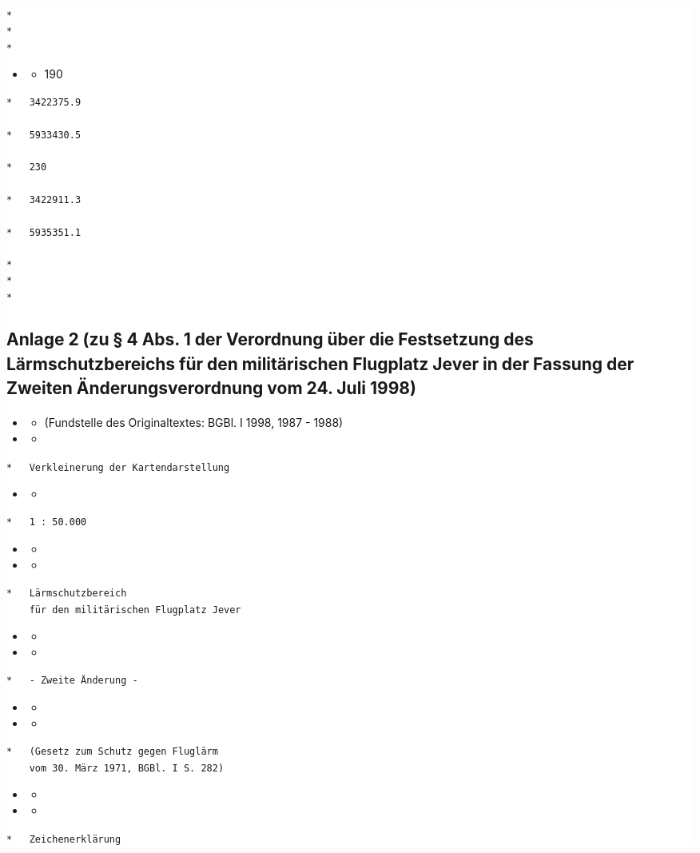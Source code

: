     *
    *
    *

*    *   190

    *   3422375.9

    *   5933430.5

    *   230

    *   3422911.3

    *   5935351.1

    *
    *
    *

## Anlage 2 (zu § 4 Abs. 1 der Verordnung über die Festsetzung des Lärmschutzbereichs für den militärischen Flugplatz Jever in der Fassung der Zweiten Änderungsverordnung vom 24. Juli 1998)


*    *   (Fundstelle des Originaltextes: BGBl. I 1998, 1987 - 1988)


*    *
    *   Verkleinerung der Kartendarstellung


*    *
    *   1 : 50.000


*    *

*    *
    *   Lärmschutzbereich
        für den militärischen Flugplatz Jever


*    *

*    *
    *   - Zweite Änderung -


*    *

*    *
    *   (Gesetz zum Schutz gegen Fluglärm
        vom 30. März 1971, BGBl. I S. 282)


*    *

*    *
    *   Zeichenerklärung
